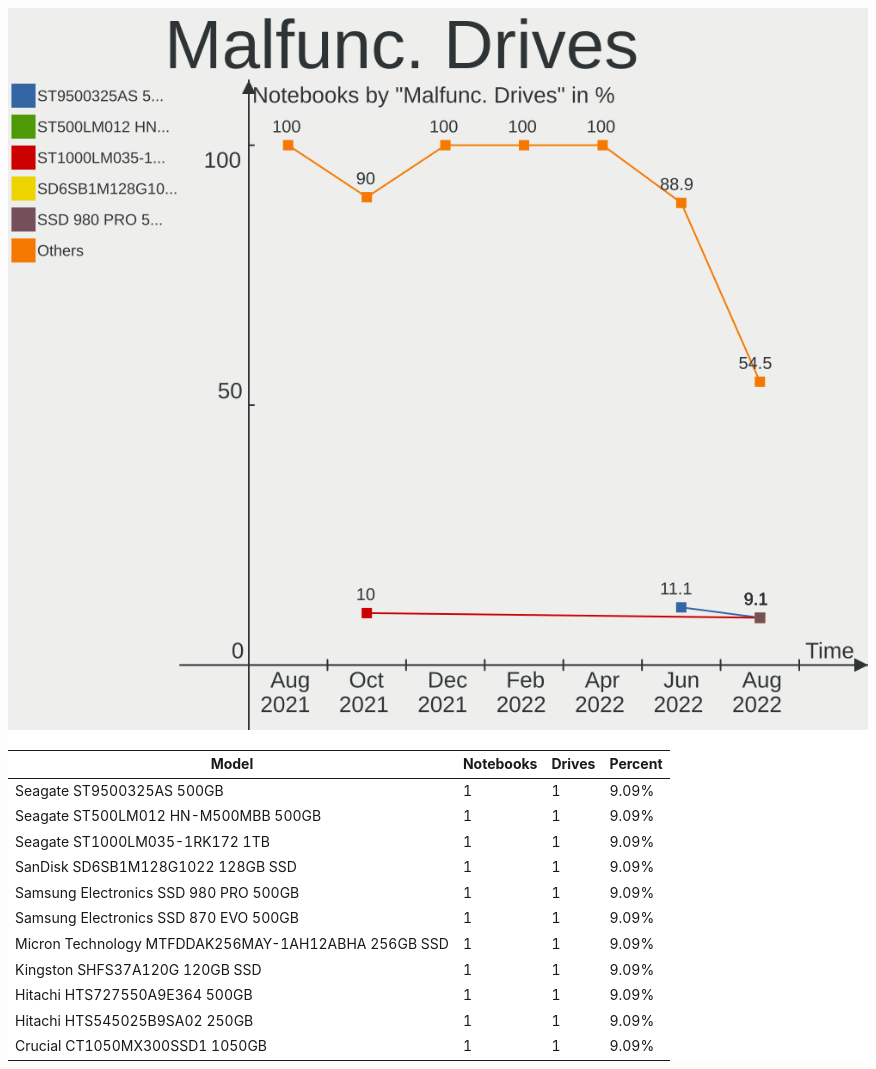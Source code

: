 ![Malfunc. Drives](./images/line_chart/drive_malfunc.svg)

| Model                                               | Notebooks | Drives | Percent |
|-----------------------------------------------------|-----------|--------|---------|
| Seagate ST9500325AS 500GB                           | 1         | 1      | 9.09%   |
| Seagate ST500LM012 HN-M500MBB 500GB                 | 1         | 1      | 9.09%   |
| Seagate ST1000LM035-1RK172 1TB                      | 1         | 1      | 9.09%   |
| SanDisk SD6SB1M128G1022 128GB SSD                   | 1         | 1      | 9.09%   |
| Samsung Electronics SSD 980 PRO 500GB               | 1         | 1      | 9.09%   |
| Samsung Electronics SSD 870 EVO 500GB               | 1         | 1      | 9.09%   |
| Micron Technology MTFDDAK256MAY-1AH12ABHA 256GB SSD | 1         | 1      | 9.09%   |
| Kingston SHFS37A120G 120GB SSD                      | 1         | 1      | 9.09%   |
| Hitachi HTS727550A9E364 500GB                       | 1         | 1      | 9.09%   |
| Hitachi HTS545025B9SA02 250GB                       | 1         | 1      | 9.09%   |
| Crucial CT1050MX300SSD1 1050GB                      | 1         | 1      | 9.09%   |
